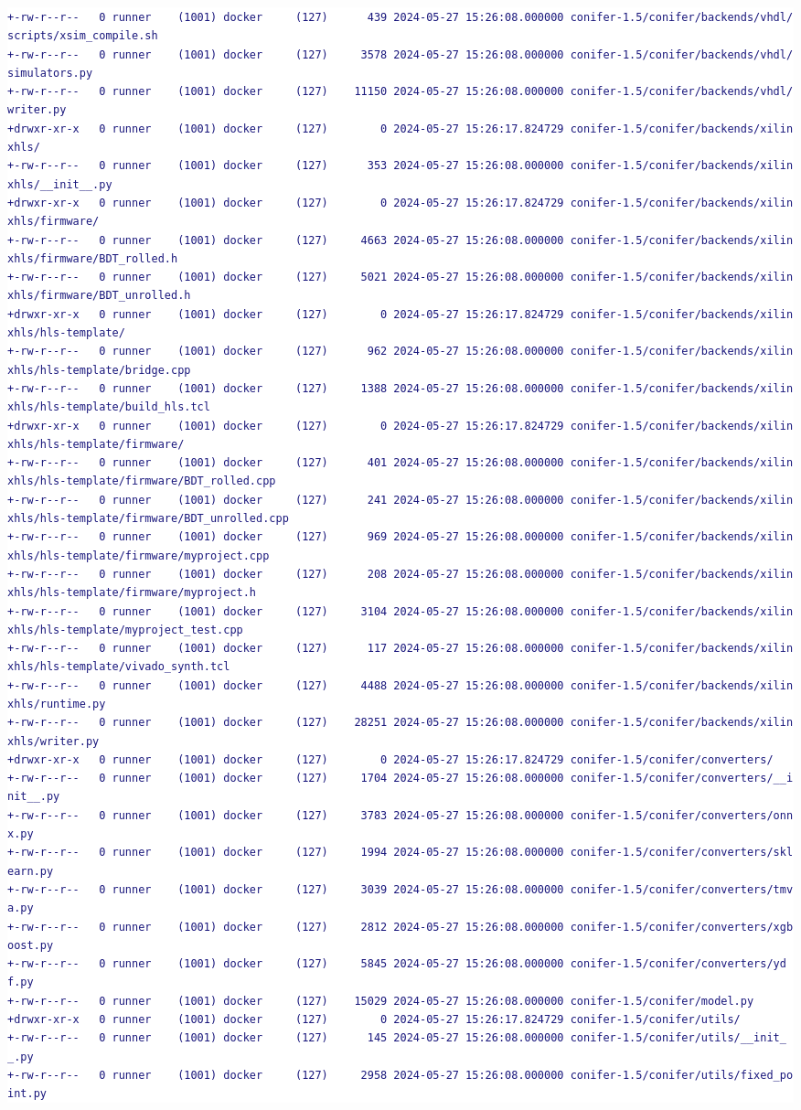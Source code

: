 ```diff
+-rw-r--r--   0 runner    (1001) docker     (127)      439 2024-05-27 15:26:08.000000 conifer-1.5/conifer/backends/vhdl/scripts/xsim_compile.sh
+-rw-r--r--   0 runner    (1001) docker     (127)     3578 2024-05-27 15:26:08.000000 conifer-1.5/conifer/backends/vhdl/simulators.py
+-rw-r--r--   0 runner    (1001) docker     (127)    11150 2024-05-27 15:26:08.000000 conifer-1.5/conifer/backends/vhdl/writer.py
+drwxr-xr-x   0 runner    (1001) docker     (127)        0 2024-05-27 15:26:17.824729 conifer-1.5/conifer/backends/xilinxhls/
+-rw-r--r--   0 runner    (1001) docker     (127)      353 2024-05-27 15:26:08.000000 conifer-1.5/conifer/backends/xilinxhls/__init__.py
+drwxr-xr-x   0 runner    (1001) docker     (127)        0 2024-05-27 15:26:17.824729 conifer-1.5/conifer/backends/xilinxhls/firmware/
+-rw-r--r--   0 runner    (1001) docker     (127)     4663 2024-05-27 15:26:08.000000 conifer-1.5/conifer/backends/xilinxhls/firmware/BDT_rolled.h
+-rw-r--r--   0 runner    (1001) docker     (127)     5021 2024-05-27 15:26:08.000000 conifer-1.5/conifer/backends/xilinxhls/firmware/BDT_unrolled.h
+drwxr-xr-x   0 runner    (1001) docker     (127)        0 2024-05-27 15:26:17.824729 conifer-1.5/conifer/backends/xilinxhls/hls-template/
+-rw-r--r--   0 runner    (1001) docker     (127)      962 2024-05-27 15:26:08.000000 conifer-1.5/conifer/backends/xilinxhls/hls-template/bridge.cpp
+-rw-r--r--   0 runner    (1001) docker     (127)     1388 2024-05-27 15:26:08.000000 conifer-1.5/conifer/backends/xilinxhls/hls-template/build_hls.tcl
+drwxr-xr-x   0 runner    (1001) docker     (127)        0 2024-05-27 15:26:17.824729 conifer-1.5/conifer/backends/xilinxhls/hls-template/firmware/
+-rw-r--r--   0 runner    (1001) docker     (127)      401 2024-05-27 15:26:08.000000 conifer-1.5/conifer/backends/xilinxhls/hls-template/firmware/BDT_rolled.cpp
+-rw-r--r--   0 runner    (1001) docker     (127)      241 2024-05-27 15:26:08.000000 conifer-1.5/conifer/backends/xilinxhls/hls-template/firmware/BDT_unrolled.cpp
+-rw-r--r--   0 runner    (1001) docker     (127)      969 2024-05-27 15:26:08.000000 conifer-1.5/conifer/backends/xilinxhls/hls-template/firmware/myproject.cpp
+-rw-r--r--   0 runner    (1001) docker     (127)      208 2024-05-27 15:26:08.000000 conifer-1.5/conifer/backends/xilinxhls/hls-template/firmware/myproject.h
+-rw-r--r--   0 runner    (1001) docker     (127)     3104 2024-05-27 15:26:08.000000 conifer-1.5/conifer/backends/xilinxhls/hls-template/myproject_test.cpp
+-rw-r--r--   0 runner    (1001) docker     (127)      117 2024-05-27 15:26:08.000000 conifer-1.5/conifer/backends/xilinxhls/hls-template/vivado_synth.tcl
+-rw-r--r--   0 runner    (1001) docker     (127)     4488 2024-05-27 15:26:08.000000 conifer-1.5/conifer/backends/xilinxhls/runtime.py
+-rw-r--r--   0 runner    (1001) docker     (127)    28251 2024-05-27 15:26:08.000000 conifer-1.5/conifer/backends/xilinxhls/writer.py
+drwxr-xr-x   0 runner    (1001) docker     (127)        0 2024-05-27 15:26:17.824729 conifer-1.5/conifer/converters/
+-rw-r--r--   0 runner    (1001) docker     (127)     1704 2024-05-27 15:26:08.000000 conifer-1.5/conifer/converters/__init__.py
+-rw-r--r--   0 runner    (1001) docker     (127)     3783 2024-05-27 15:26:08.000000 conifer-1.5/conifer/converters/onnx.py
+-rw-r--r--   0 runner    (1001) docker     (127)     1994 2024-05-27 15:26:08.000000 conifer-1.5/conifer/converters/sklearn.py
+-rw-r--r--   0 runner    (1001) docker     (127)     3039 2024-05-27 15:26:08.000000 conifer-1.5/conifer/converters/tmva.py
+-rw-r--r--   0 runner    (1001) docker     (127)     2812 2024-05-27 15:26:08.000000 conifer-1.5/conifer/converters/xgboost.py
+-rw-r--r--   0 runner    (1001) docker     (127)     5845 2024-05-27 15:26:08.000000 conifer-1.5/conifer/converters/ydf.py
+-rw-r--r--   0 runner    (1001) docker     (127)    15029 2024-05-27 15:26:08.000000 conifer-1.5/conifer/model.py
+drwxr-xr-x   0 runner    (1001) docker     (127)        0 2024-05-27 15:26:17.824729 conifer-1.5/conifer/utils/
+-rw-r--r--   0 runner    (1001) docker     (127)      145 2024-05-27 15:26:08.000000 conifer-1.5/conifer/utils/__init__.py
+-rw-r--r--   0 runner    (1001) docker     (127)     2958 2024-05-27 15:26:08.000000 conifer-1.5/conifer/utils/fixed_point.py
```